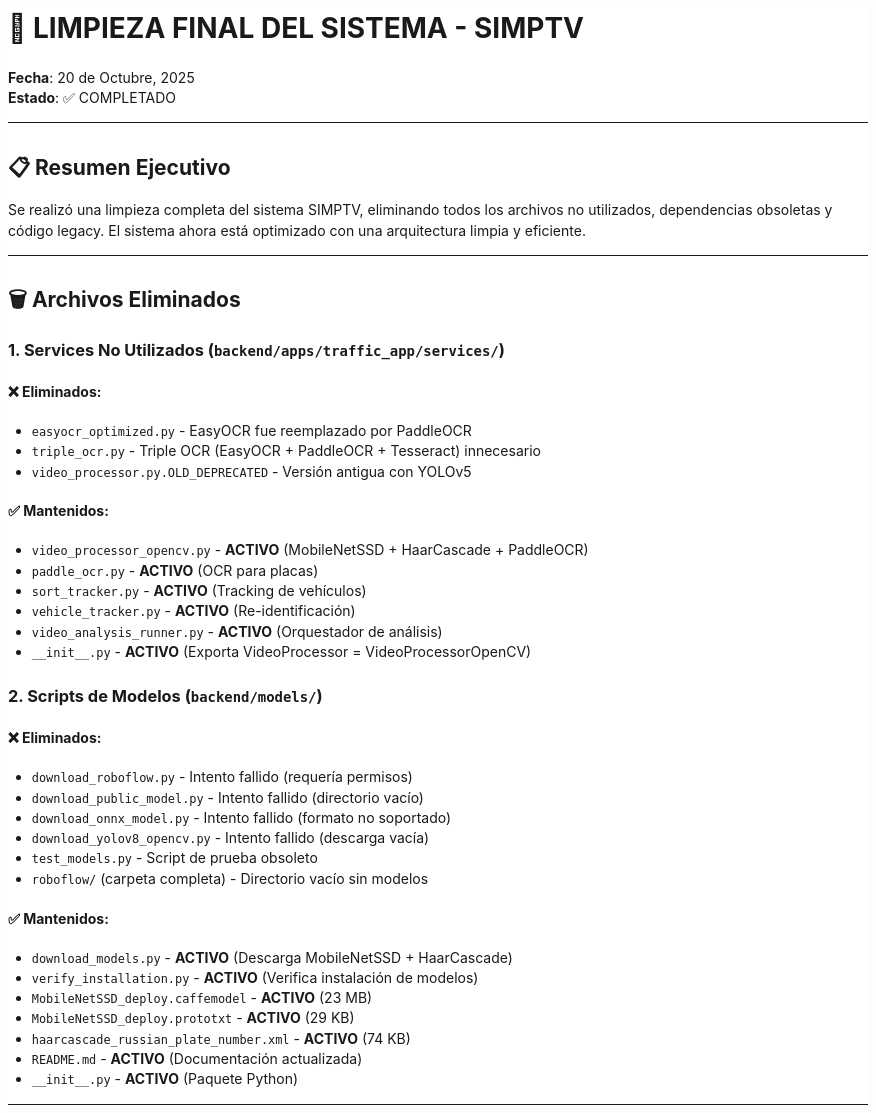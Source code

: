 # 🧹 LIMPIEZA FINAL DEL SISTEMA - SIMPTV

**Fecha**: 20 de Octubre, 2025  
**Estado**: ✅ COMPLETADO

---

## 📋 Resumen Ejecutivo

Se realizó una limpieza completa del sistema SIMPTV, eliminando todos los archivos no utilizados, dependencias obsoletas y código legacy. El sistema ahora está optimizado con una arquitectura limpia y eficiente.

---

## 🗑️ Archivos Eliminados

### 1. **Services No Utilizados** (`backend/apps/traffic_app/services/`)

#### ❌ Eliminados:
- `easyocr_optimized.py` - EasyOCR fue reemplazado por PaddleOCR
- `triple_ocr.py` - Triple OCR (EasyOCR + PaddleOCR + Tesseract) innecesario
- `video_processor.py.OLD_DEPRECATED` - Versión antigua con YOLOv5

#### ✅ Mantenidos:
- `video_processor_opencv.py` - **ACTIVO** (MobileNetSSD + HaarCascade + PaddleOCR)
- `paddle_ocr.py` - **ACTIVO** (OCR para placas)
- `sort_tracker.py` - **ACTIVO** (Tracking de vehículos)
- `vehicle_tracker.py` - **ACTIVO** (Re-identificación)
- `video_analysis_runner.py` - **ACTIVO** (Orquestador de análisis)
- `__init__.py` - **ACTIVO** (Exporta VideoProcessor = VideoProcessorOpenCV)

### 2. **Scripts de Modelos** (`backend/models/`)

#### ❌ Eliminados:
- `download_roboflow.py` - Intento fallido (requería permisos)
- `download_public_model.py` - Intento fallido (directorio vacío)
- `download_onnx_model.py` - Intento fallido (formato no soportado)
- `download_yolov8_opencv.py` - Intento fallido (descarga vacía)
- `test_models.py` - Script de prueba obsoleto
- `roboflow/` (carpeta completa) - Directorio vacío sin modelos

#### ✅ Mantenidos:
- `download_models.py` - **ACTIVO** (Descarga MobileNetSSD + HaarCascade)
- `verify_installation.py` - **ACTIVO** (Verifica instalación de modelos)
- `MobileNetSSD_deploy.caffemodel` - **ACTIVO** (23 MB)
- `MobileNetSSD_deploy.prototxt` - **ACTIVO** (29 KB)
- `haarcascade_russian_plate_number.xml` - **ACTIVO** (74 KB)
- `README.md` - **ACTIVO** (Documentación actualizada)
- `__init__.py` - **ACTIVO** (Paquete Python)

---